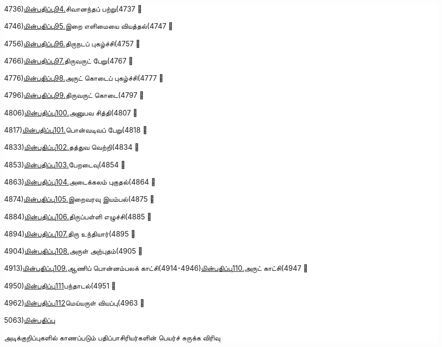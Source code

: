  4736)[மின்பதிப்பு](https://www.projectmadurai.org/pm_etexts/utf8/pmuni0146_01.html#dt93)[94.]()சிவானந்தப் பற்று(4737 ஖

 4746)[மின்பதிப்பு](https://www.projectmadurai.org/pm_etexts/utf8/pmuni0146_01.html#dt94)[95.]()இறை எளிமையை வியத்தல்(4747 ஖

 4756)[மின்பதிப்பு](https://www.projectmadurai.org/pm_etexts/utf8/pmuni0146_01.html#dt95)[96.]()திருநடப் புகழ்ச்சி(4757 ஖

 4766)[மின்பதிப்பு](https://www.projectmadurai.org/pm_etexts/utf8/pmuni0146_01.html#dt96)[97.]()திருவருட் பேறு(4767 ஖

 4776)[மின்பதிப்பு](https://www.projectmadurai.org/pm_etexts/utf8/pmuni0146_01.html#dt97)[98.]()அருட் கொடைப் புகழ்ச்சி(4777 ஖

 4796)[மின்பதிப்பு](https://www.projectmadurai.org/pm_etexts/utf8/pmuni0146_01.html#dt98)[99.]()திருவருட் கொடை(4797 ஖

 4806)[மின்பதிப்பு](https://www.projectmadurai.org/pm_etexts/utf8/pmuni0146_01.html#dt99)[100.]()அனுபவ சித்தி(4807 ஖

 4817)[மின்பதிப்பு](https://www.projectmadurai.org/pm_etexts/utf8/pmuni0146_01.html#dt100)[101.]()பொன்வடிவப் பேறு(4818 ஖

 4833)[மின்பதிப்பு](https://www.projectmadurai.org/pm_etexts/utf8/pmuni0146_01.html#dt101)[102.]()தத்துவ வெற்றி(4834 ஖

 4853)[மின்பதிப்பு](https://www.projectmadurai.org/pm_etexts/utf8/pmuni0146_01.html#dt102)[103.]()பேறடைவு(4854 ஖

 4863)[மின்பதிப்பு](https://www.projectmadurai.org/pm_etexts/utf8/pmuni0146_01.html#dt103)[104.]()அடைக்கலம் புகுதல்(4864 ஖

 4874)[மின்பதிப்பு](https://www.projectmadurai.org/pm_etexts/utf8/pmuni0146_01.html#dt104)[105.]()இறைவரவு இயம்பல்(4875 ஖

 4884)[மின்பதிப்பு](https://www.projectmadurai.org/pm_etexts/utf8/pmuni0146_01.html#dt105)[106.]()திருப்பள்ளி எழுச்சி(4885 ஖

 4894)[மின்பதிப்பு](https://www.projectmadurai.org/pm_etexts/utf8/pmuni0146_01.html#dt106)[107.]()திரு உந்தியார்(4895 ஖

 4904)[மின்பதிப்பு](https://www.projectmadurai.org/pm_etexts/utf8/pmuni0146_01.html#dt107)[108.]()அருள் அற்புதம்(4905 ஖

 4913)[மின்பதிப்பு](https://www.projectmadurai.org/pm_etexts/utf8/pmuni0146_01.html#dt1082)[109.]()ஆணிப் பொன்னம்பலக் காட்சி(4914-4946)[மின்பதிப்பு](https://www.projectmadurai.org/pm_etexts/utf8/pmuni0146_01.html#dt109)[110.]()அருட் காட்சி(4947 ஖

 4950)[மின்பதிப்பு](https://www.projectmadurai.org/pm_etexts/utf8/pmuni0146_01.html#dt110)[111]()பந்தாடல்(4951 ஖

 4962)[மின்பதிப்பு](https://www.projectmadurai.org/pm_etexts/utf8/pmuni0146_01.html#dt110)[112]()மெய்யருள் வியப்பு(4963 ஖

 5063)[மின்பதிப்பு](https://www.projectmadurai.org/pm_etexts/utf8/pmuni0146_01.html#dt111)  

அடிக்குறிப்புகளில் காணப்படும் பதிப்பாசிரியர்களின் பெயர்ச் சுருக்க விரிவு  

  
